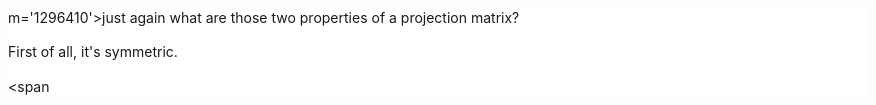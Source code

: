   m='1296410'>just</span> <span m='1297060'>again</span> <span
  m='1297710'>what</span> <span m='1298081'>are</span> <span
  m='1298452'>those</span> <span m='1298823'>two</span> <span
  m='1299194'>properties</span> <span m='1299565'>of</span> <span
  m='1299936'>a</span> <span m='1300307'>projection</span> <span
  m='1300678'>matrix?</span> </p><p><span m='1301050'>First</span> <span
  m='1301720'>of</span> <span m='1302390'>all,</span> <span
  m='1303060'>it's</span> <span m='1303730'>symmetric.</span> </p><p><span
